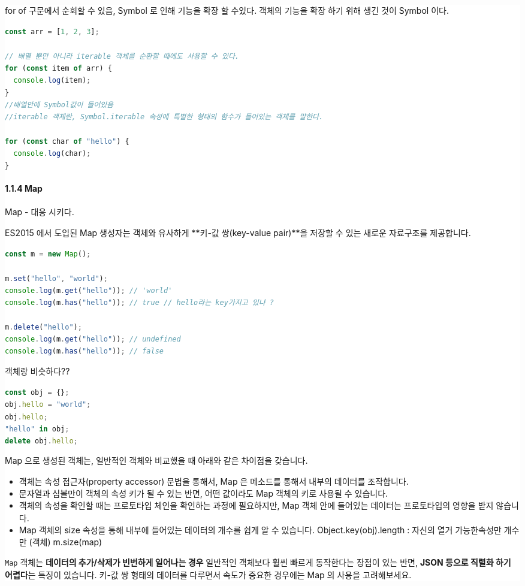 for of 구문에서 순회할 수 있음, Symbol 로 인해 기능을 확장 할 수있다.
객체의 기능을 확장 하기 위해 생긴 것이 Symbol 이다.

```js
const arr = [1, 2, 3];

// 배열 뿐만 아니라 iterable 객체를 순환할 때에도 사용할 수 있다.
for (const item of arr) {
  console.log(item);
}
//배열안에 Symbol값이 들어있음
//iterable 객체란, Symbol.iterable 속성에 특별한 형태의 함수가 들어있는 객체를 말한다.

for (const char of "hello") {
  console.log(char);
}
```

#### 1.1.4 Map

Map - 대응 시키다.

ES2015 에서 도입된 Map 생성자는 객체와 유사하게 **키-값 쌍(key-value pair)**을 저장할 수 있는 새로운 자료구조를 제공합니다.

```js
const m = new Map();

m.set("hello", "world");
console.log(m.get("hello")); // 'world'
console.log(m.has("hello")); // true // hello라는 key가지고 있냐 ?

m.delete("hello");
console.log(m.get("hello")); // undefined
console.log(m.has("hello")); // false
```

객체랑 비슷하다??

```js
const obj = {};
obj.hello = "world";
obj.hello;
"hello" in obj;
delete obj.hello;
```

Map 으로 생성된 객체는, 일반적인 객체와 비교했을 때 아래와 같은 차이점을 갖습니다.

- 객체는 속성 접근자(property accessor) 문법을 통해서, Map 은 메소드를 통해서 내부의 데이터를 조작합니다.
- 문자열과 심볼만이 객체의 속성 키가 될 수 있는 반면, 어떤 값이라도 Map 객체의 키로 사용될 수 있습니다.
- 객체의 속성을 확인할 때는 프로토타입 체인을 확인하는 과정에 필요하지만, Map 객체 안에 들어있는 데이터는 프로토타입의 영향을 받지 않습니다.
- Map 객체의 size 속성을 통해 내부에 들어있는 데이터의 개수를 쉽게 알 수 있습니다.
  Object.key(obj).length : 자신의 열거 가능한속성만 개수만 (객체)
  m.size(map)

`Map` 객체는 **데이터의 추가/삭제가 빈번하게 일어나는 경우** 일반적인 객체보다 훨씬 빠르게 동작한다는 장점이 있는 반면, **JSON 등으로 직렬화 하기 어렵다**는 특징이 있습니다. 키-값 쌍 형태의 데이터를 다루면서 속도가 중요한 경우에는 Map 의 사용을 고려해보세요.


  [mySymbol]: 'hello'